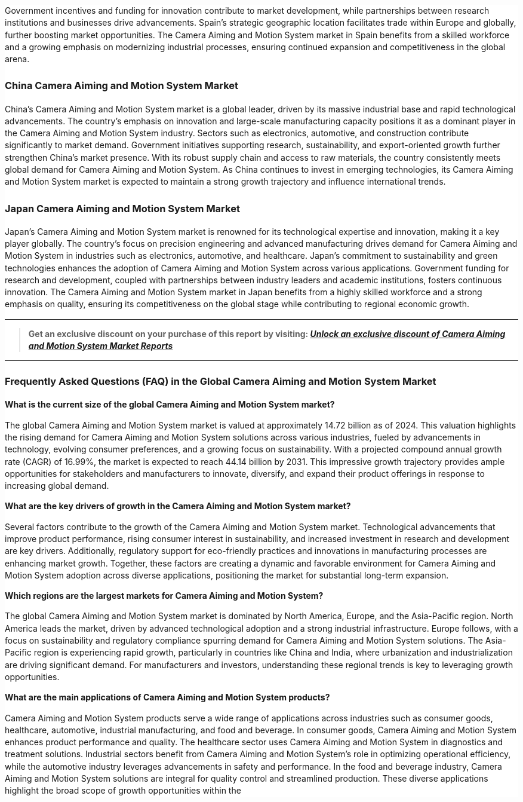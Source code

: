 Government incentives and funding for innovation contribute to market development, while partnerships between research institutions and businesses drive advancements. Spain&rsquo;s strategic geographic location facilitates trade within Europe and globally, further boosting market opportunities. The Camera Aiming and Motion System market in Spain benefits from a skilled workforce and a growing emphasis on modernizing industrial processes, ensuring continued expansion and competitiveness in the global arena.</p><h3>China Camera Aiming and Motion System Market</h3><p>China&rsquo;s Camera Aiming and Motion System market is a global leader, driven by its massive industrial base and rapid technological advancements. The country&rsquo;s emphasis on innovation and large-scale manufacturing capacity positions it as a dominant player in the Camera Aiming and Motion System industry. Sectors such as electronics, automotive, and construction contribute significantly to market demand. Government initiatives supporting research, sustainability, and export-oriented growth further strengthen China&rsquo;s market presence. With its robust supply chain and access to raw materials, the country consistently meets global demand for Camera Aiming and Motion System. As China continues to invest in emerging technologies, its Camera Aiming and Motion System market is expected to maintain a strong growth trajectory and influence international trends.</p><h3>Japan Camera Aiming and Motion System Market</h3><p>Japan&rsquo;s Camera Aiming and Motion System market is renowned for its technological expertise and innovation, making it a key player globally. The country&rsquo;s focus on precision engineering and advanced manufacturing drives demand for Camera Aiming and Motion System in industries such as electronics, automotive, and healthcare. Japan&rsquo;s commitment to sustainability and green technologies enhances the adoption of Camera Aiming and Motion System across various applications. Government funding for research and development, coupled with partnerships between industry leaders and academic institutions, fosters continuous innovation. The Camera Aiming and Motion System market in Japan benefits from a highly skilled workforce and a strong emphasis on quality, ensuring its competitiveness on the global stage while contributing to regional economic growth.</p><hr /><blockquote><p><strong>Get an exclusive discount on your purchase of this report by visiting: <em><a href="://marketresearchpulse.com/ask-for-discount/96250?utm_source=Github&amp;utm_medium=861">Unlock an exclusive discount of Camera Aiming and Motion System Market Reports</a></em>&nbsp;</strong></p></blockquote><hr /><h3>Frequently Asked Questions (FAQ) in the Global Camera Aiming and Motion System Market</h3><p><strong>What is the current size of the global Camera Aiming and Motion System market?</strong></p><p>The global Camera Aiming and Motion System market is valued at approximately 14.72 billion as of 2024. This valuation highlights the rising demand for Camera Aiming and Motion System solutions across various industries, fueled by advancements in technology, evolving consumer preferences, and a growing focus on sustainability. With a projected compound annual growth rate (CAGR) of 16.99%, the market is expected to reach 44.14 billion by 2031. This impressive growth trajectory provides ample opportunities for stakeholders and manufacturers to innovate, diversify, and expand their product offerings in response to increasing global demand.</p><p><strong>What are the key drivers of growth in the Camera Aiming and Motion System market?</strong></p><p>Several factors contribute to the growth of the Camera Aiming and Motion System market. Technological advancements that improve product performance, rising consumer interest in sustainability, and increased investment in research and development are key drivers. Additionally, regulatory support for eco-friendly practices and innovations in manufacturing processes are enhancing market growth. Together, these factors are creating a dynamic and favorable environment for Camera Aiming and Motion System adoption across diverse applications, positioning the market for substantial long-term expansion.</p><p><strong>Which regions are the largest markets for Camera Aiming and Motion System?</strong></p><p>The global Camera Aiming and Motion System market is dominated by North America, Europe, and the Asia-Pacific region. North America leads the market, driven by advanced technological adoption and a strong industrial infrastructure. Europe follows, with a focus on sustainability and regulatory compliance spurring demand for Camera Aiming and Motion System solutions. The Asia-Pacific region is experiencing rapid growth, particularly in countries like China and India, where urbanization and industrialization are driving significant demand. For manufacturers and investors, understanding these regional trends is key to leveraging growth opportunities.</p><p><strong>What are the main applications of Camera Aiming and Motion System products?</strong></p><p>Camera Aiming and Motion System products serve a wide range of applications across industries such as consumer goods, healthcare, automotive, industrial manufacturing, and food and beverage. In consumer goods, Camera Aiming and Motion System enhances product performance and quality. The healthcare sector uses Camera Aiming and Motion System in diagnostics and treatment solutions. Industrial sectors benefit from Camera Aiming and Motion System&rsquo;s role in optimizing operational efficiency, while the automotive industry leverages advancements in safety and performance. In the food and beverage industry, Camera Aiming and Motion System solutions are integral for quality control and streamlined production. These diverse applications highlight the broad scope of growth opportunities within the